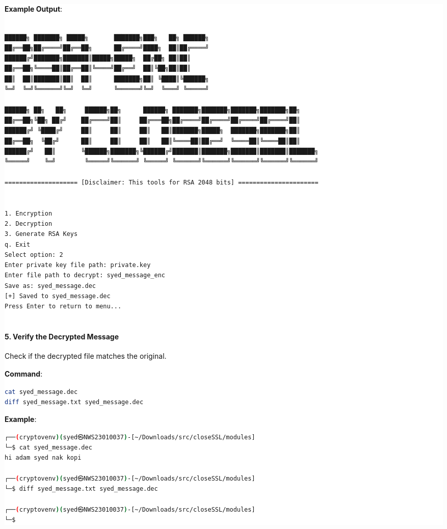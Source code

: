 **Example Output**:
```

██████╗ ███████╗ █████╗       ███████╗███╗   ██╗ ██████╗                              
██╔══██╗██╔════╝██╔══██╗      ██╔════╝████╗  ██║██╔════╝                              
██████╔╝███████╗███████║█████╗█████╗  ██╔██╗ ██║██║                                   
██╔══██╗╚════██║██╔══██║╚════╝██╔══╝  ██║╚██╗██║██║                                   
██║  ██║███████║██║  ██║      ███████╗██║ ╚████║╚██████╗                              
╚═╝  ╚═╝╚══════╝╚═╝  ╚═╝      ╚══════╝╚═╝  ╚═══╝ ╚═════╝                              
                                                                                      
██████╗ ██╗   ██╗     ██████╗██╗      ██████╗ ███████╗███████╗███████╗███████╗██╗     
██╔══██╗╚██╗ ██╔╝    ██╔════╝██║     ██╔═══██╗██╔════╝██╔════╝██╔════╝██╔════╝██║     
██████╔╝ ╚████╔╝     ██║     ██║     ██║   ██║███████╗█████╗  ███████╗███████╗██║     
██╔══██╗  ╚██╔╝      ██║     ██║     ██║   ██║╚════██║██╔══╝  ╚════██║╚════██║██║     
██████╔╝   ██║       ╚██████╗███████╗╚██████╔╝███████║███████╗███████║███████║███████╗
╚═════╝    ╚═╝        ╚═════╝╚══════╝ ╚═════╝ ╚══════╝╚══════╝╚══════╝╚══════╝╚══════╝
                                                                                      
==================== [Disclaimer: This tools for RSA 2048 bits] ======================


1. Encryption
2. Decryption
3. Generate RSA Keys
q. Exit
Select option: 2
Enter private key file path: private.key
Enter file path to decrypt: syed_message_enc
Save as: syed_message.dec
[+] Saved to syed_message.dec
Press Enter to return to menu...


```

#### 5. Verify the Decrypted Message
Check if the decrypted file matches the original.

**Command**:
```bash
cat syed_message.dec
diff syed_message.txt syed_message.dec
```

**Example**:
```bash
┌──(cryptovenv)(syed㉿NWS23010037)-[~/Downloads/src/closeSSL/modules]
└─$ cat syed_message.dec 
hi adam syed nak kopi

┌──(cryptovenv)(syed㉿NWS23010037)-[~/Downloads/src/closeSSL/modules]
└─$ diff syed_message.txt syed_message.dec 

┌──(cryptovenv)(syed㉿NWS23010037)-[~/Downloads/src/closeSSL/modules]
└─$ 


```
